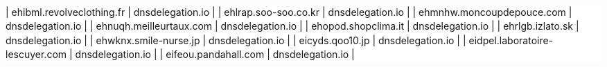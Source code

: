| ehibml.revolveclothing.fr | dnsdelegation.io |
| ehlrap.soo-soo.co.kr | dnsdelegation.io |
| ehmnhw.moncoupdepouce.com | dnsdelegation.io |
| ehnuqh.meilleurtaux.com | dnsdelegation.io |
| ehopod.shopclima.it | dnsdelegation.io |
| ehrlgb.izlato.sk | dnsdelegation.io |
| ehwknx.smile-nurse.jp | dnsdelegation.io |
| eicyds.qoo10.jp | dnsdelegation.io |
| eidpel.laboratoire-lescuyer.com | dnsdelegation.io |
| eifeou.pandahall.com | dnsdelegation.io |
